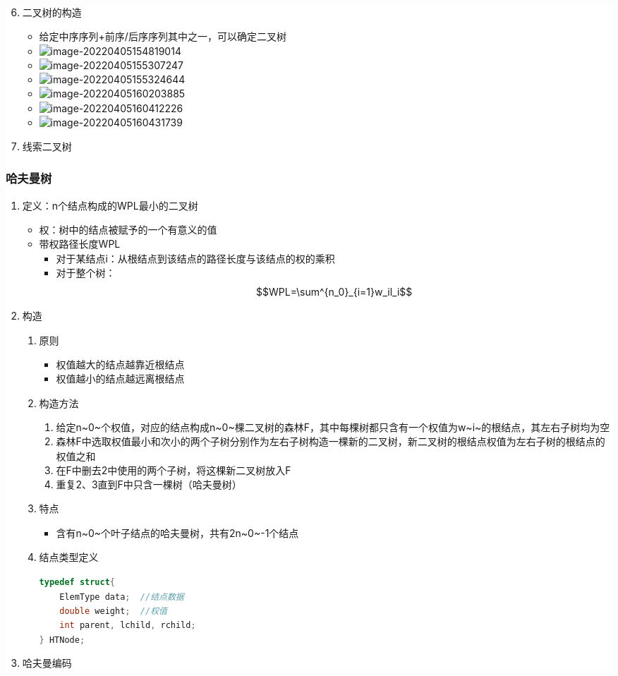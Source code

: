 6. 二叉树的构造

    - 给定中序序列+前序/后序序列其中之一，可以确定二叉树
    - ![image-20220405154819014](C:\Users\刘蔚峰\AppData\Roaming\Typora\typora-user-images\image-20220405154819014.png)
    - ![image-20220405155307247](C:\Users\刘蔚峰\AppData\Roaming\Typora\typora-user-images\image-20220405155307247.png)
    - ![image-20220405155324644](C:\Users\刘蔚峰\AppData\Roaming\Typora\typora-user-images\image-20220405155324644.png)
    - ![image-20220405160203885](C:\Users\刘蔚峰\AppData\Roaming\Typora\typora-user-images\image-20220405160203885.png)
    - ![image-20220405160412226](C:\Users\刘蔚峰\AppData\Roaming\Typora\typora-user-images\image-20220405160412226.png)
    - ![image-20220405160431739](C:\Users\刘蔚峰\AppData\Roaming\Typora\typora-user-images\image-20220405160431739.png)

7. 线索二叉树



### 哈夫曼树

1. 定义：n个结点构成的WPL最小的二叉树

    - 权：树中的结点被赋予的一个有意义的值
    - 带权路径长度WPL
        - 对于某结点i：从根结点到该结点的路径长度与该结点的权的乘积
        - 对于整个树：$$WPL=\sum^{n_0}_{i=1}w_il_i$$

2. 构造

    1. 原则

        - 权值越大的结点越靠近根结点
        - 权值越小的结点越远离根结点

    2. 构造方法

        1. 给定n~0~个权值，对应的结点构成n~0~棵二叉树的森林F，其中每棵树都只含有一个权值为w~i~的根结点，其左右子树均为空
        2. 森林F中选取权值最小和次小的两个子树分别作为左右子树构造一棵新的二叉树，新二叉树的根结点权值为左右子树的根结点的权值之和
        3. 在F中删去2中使用的两个子树，将这棵新二叉树放入F
        4. 重复2、3直到F中只含一棵树（哈夫曼树）

    3. 特点

        - 含有n~0~个叶子结点的哈夫曼树，共有2n~0~-1个结点

    4. 结点类型定义

        ```c
        typedef struct{
            ElemType data;  //结点数据
            double weight;	//权值
            int parent, lchild, rchild;
        } HTNode;
        ```

3. 哈夫曼编码
